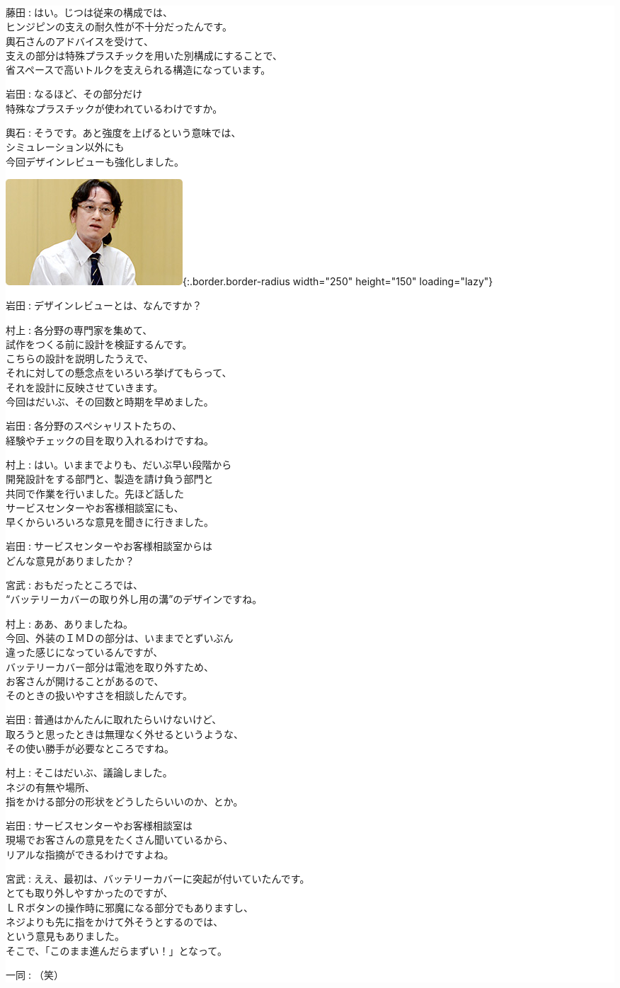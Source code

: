藤田
: はい。じつは従来の構成では、<br>ヒンジピンの支えの耐久性が不十分だったんです。<br>輿石さんのアドバイスを受けて、<br>支えの部分は特殊プラスチックを用いた別構成にすることで、<br>省スペースで高いトルクを支えられる構造になっています。

岩田
: なるほど、その部分だけ<br>特殊なプラスチックが使われているわけですか。

輿石
: そうです。あと強度を上げるという意味では、<br>シミュレーション以外にも<br>今回デザインレビューも強化しました。

![](/interviews/jp/3ds/3dsLL/vol1/img/photo16.jpg){:.border.border-radius width="250" height="150"  loading="lazy"}

岩田
: デザインレビューとは、なんですか？

村上
: 各分野の専門家を集めて、<br>試作をつくる前に設計を検証するんです。<br>こちらの設計を説明したうえで、<br>それに対しての懸念点をいろいろ挙げてもらって、<br>それを設計に反映させていきます。<br>今回はだいぶ、その回数と時期を早めました。

岩田
: 各分野のスペシャリストたちの、<br>経験やチェックの目を取り入れるわけですね。

村上
: はい。いままでよりも、だいぶ早い段階から<br>開発設計をする部門と、製造を請け負う部門と<br>共同で作業を行いました。先ほど話した<br>サービスセンターやお客様相談室にも、<br>早くからいろいろな意見を聞きに行きました。

岩田
: サービスセンターやお客様相談室からは<br>どんな意見がありましたか？

宮武
: おもだったところでは、<br>“バッテリーカバーの取り外し用の溝”のデザインですね。

村上
: ああ、ありましたね。<br>今回、外装のＩＭＤの部分は、いままでとずいぶん<br>違った感じになっているんですが、<br>バッテリーカバー部分は電池を取り外すため、<br>お客さんが開けることがあるので、<br>そのときの扱いやすさを相談したんです。

岩田
: 普通はかんたんに取れたらいけないけど、<br>取ろうと思ったときは無理なく外せるというような、<br>その使い勝手が必要なところですね。

村上
: そこはだいぶ、議論しました。<br>ネジの有無や場所、<br>指をかける部分の形状をどうしたらいいのか、とか。

岩田
: サービスセンターやお客様相談室は<br>現場でお客さんの意見をたくさん聞いているから、<br>リアルな指摘ができるわけですよね。

宮武
: ええ、最初は、バッテリーカバーに突起が付いていたんです。<br>とても取り外しやすかったのですが、<br>ＬＲボタンの操作時に邪魔になる部分でもありますし、<br>ネジよりも先に指をかけて外そうとするのでは、<br>という意見もありました。<br>そこで、「このまま進んだらまずい！」となって。

一同
: （笑）
